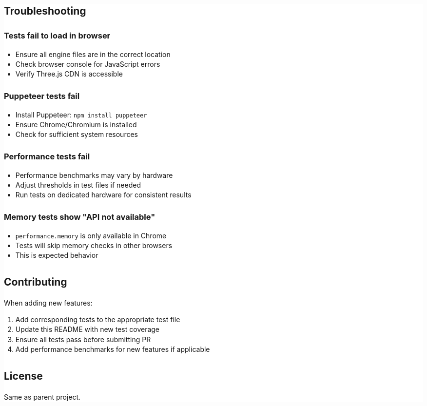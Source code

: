 ## Troubleshooting

### Tests fail to load in browser

- Ensure all engine files are in the correct location
- Check browser console for JavaScript errors
- Verify Three.js CDN is accessible

### Puppeteer tests fail

- Install Puppeteer: `npm install puppeteer`
- Ensure Chrome/Chromium is installed
- Check for sufficient system resources

### Performance tests fail

- Performance benchmarks may vary by hardware
- Adjust thresholds in test files if needed
- Run tests on dedicated hardware for consistent results

### Memory tests show "API not available"

- `performance.memory` is only available in Chrome
- Tests will skip memory checks in other browsers
- This is expected behavior

## Contributing

When adding new features:

1. Add corresponding tests to the appropriate test file
2. Update this README with new test coverage
3. Ensure all tests pass before submitting PR
4. Add performance benchmarks for new features if applicable

## License

Same as parent project.
